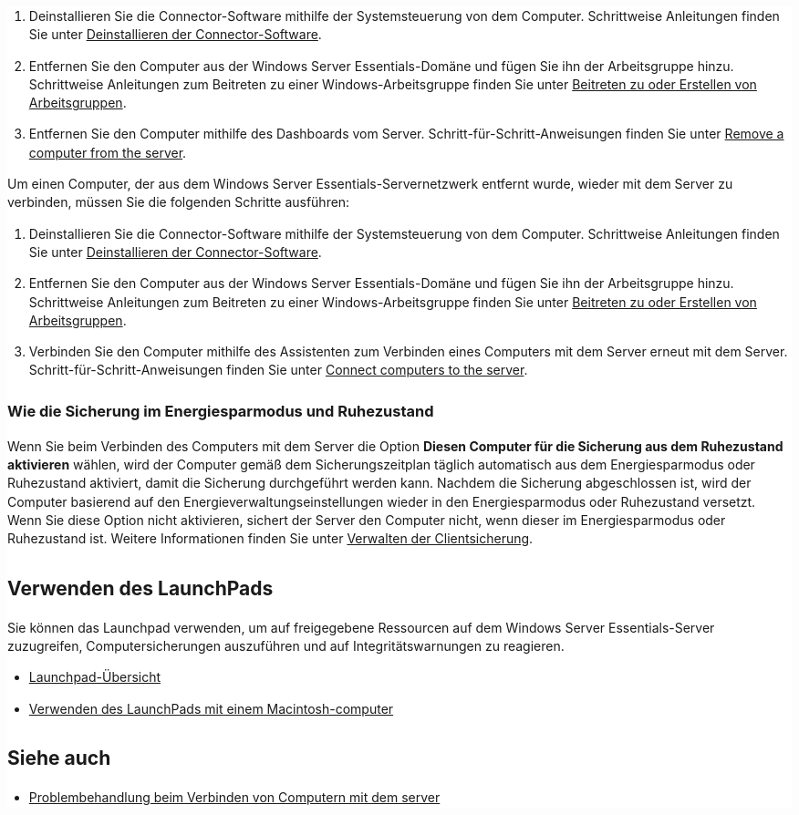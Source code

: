 
1.  Deinstallieren Sie die Connector-Software mithilfe der Systemsteuerung von dem Computer. Schrittweise Anleitungen finden Sie unter [Deinstallieren der Connector-Software](Get-Connected-in-Windows-Server-Essentials.md#BKMK_13).   

  
2.  Entfernen Sie den Computer aus der Windows Server Essentials-Domäne und fügen Sie ihn der Arbeitsgruppe hinzu. Schrittweise Anleitungen zum Beitreten zu einer Windows-Arbeitsgruppe finden Sie unter [Beitreten zu oder Erstellen von Arbeitsgruppen](https://windows.microsoft.com/windows7/Join-or-create-a-workgroup).  
  
3.  Entfernen Sie den Computer mithilfe des Dashboards vom Server. Schritt-für-Schritt-Anweisungen finden Sie unter [Remove a computer from the server](../manage/Manage-Devices-in-Windows-Server-Essentials.md#BKMK_3).  
  
 Um einen Computer, der aus dem Windows Server Essentials-Servernetzwerk entfernt wurde, wieder mit dem Server zu verbinden, müssen Sie die folgenden Schritte ausführen:  
  

1.  Deinstallieren Sie die Connector-Software mithilfe der Systemsteuerung von dem Computer. Schrittweise Anleitungen finden Sie unter [Deinstallieren der Connector-Software](Get-Connected-in-Windows-Server-Essentials.md#BKMK_13).  
  
2.  Entfernen Sie den Computer aus der Windows Server Essentials-Domäne und fügen Sie ihn der Arbeitsgruppe hinzu. Schrittweise Anleitungen zum Beitreten zu einer Windows-Arbeitsgruppe finden Sie unter [Beitreten zu oder Erstellen von Arbeitsgruppen](https://windows.microsoft.com/windows7/Join-or-create-a-workgroup).  
  
3.  Verbinden Sie den Computer mithilfe des Assistenten zum Verbinden eines Computers mit dem Server erneut mit dem Server. Schritt-für-Schritt-Anweisungen finden Sie unter [Connect computers to the server](Get-Connected-in-Windows-Server-Essentials.md#BKMK_9).  
  
###  <a name="BKMK_Sleep"></a> Wie die Sicherung im Energiesparmodus und Ruhezustand  
 Wenn Sie beim Verbinden des Computers mit dem Server die Option **Diesen Computer für die Sicherung aus dem Ruhezustand aktivieren** wählen, wird der Computer gemäß dem Sicherungszeitplan täglich automatisch aus dem Energiesparmodus oder Ruhezustand aktiviert, damit die Sicherung durchgeführt werden kann. Nachdem die Sicherung abgeschlossen ist, wird der Computer basierend auf den Energieverwaltungseinstellungen wieder in den Energiesparmodus oder Ruhezustand versetzt. Wenn Sie diese Option nicht aktivieren, sichert der Server den Computer nicht, wenn dieser im Energiesparmodus oder Ruhezustand ist. Weitere Informationen finden Sie unter [Verwalten der Clientsicherung](../manage/Manage-Client-Computer-Backup-in-Windows-Server-Essentials.md).  
  
##  <a name="BKMK_C"></a> Verwenden des LaunchPads  
 Sie können das Launchpad verwenden, um auf freigegebene Ressourcen auf dem Windows Server Essentials-Server zuzugreifen, Computersicherungen auszuführen und auf Integritätswarnungen zu reagieren.  
  
-   [Launchpad-Übersicht](../manage/Overview-of-the-Launchpad-in-Windows-Server-Essentials.md)  
  
-   [Verwenden des LaunchPads mit einem Macintosh-computer](../manage/Overview-of-the-Launchpad-in-Windows-Server-Essentials.md#BKMK_Mac)  
  
## <a name="see-also"></a>Siehe auch  
  
-   [Problembehandlung beim Verbinden von Computern mit dem server](../support/Troubleshoot-connecting-computers-to-the-server-in-Windows-Server-Essentials.md)  
  